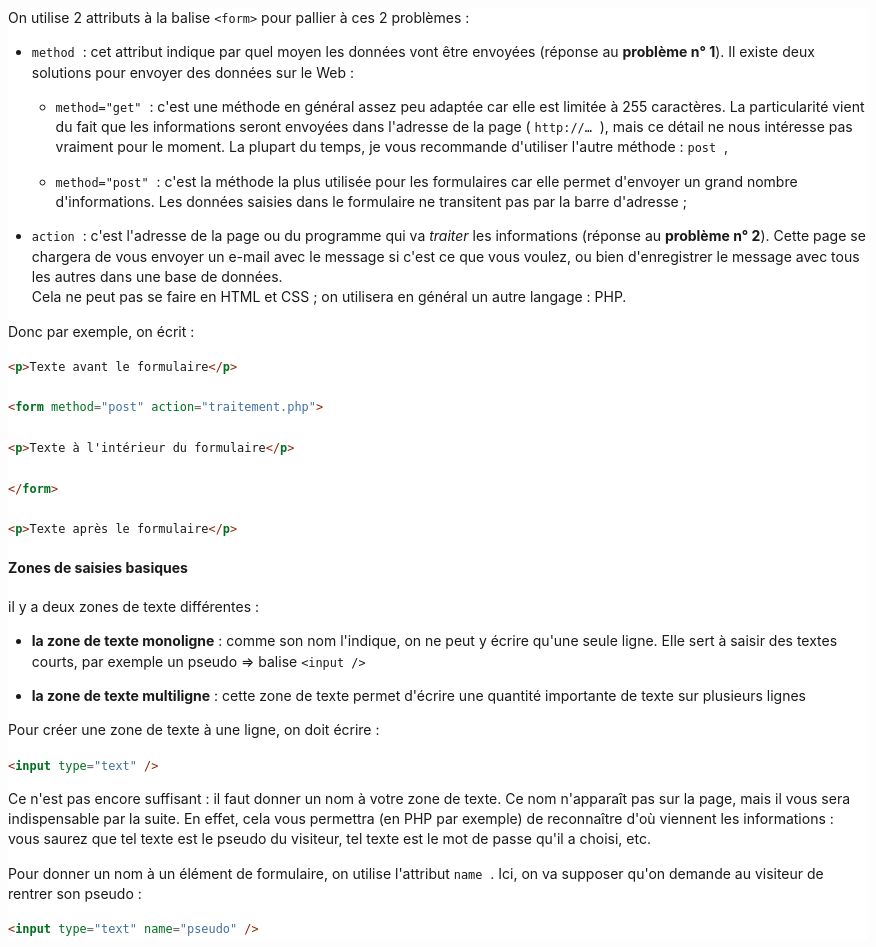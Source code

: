 On utilise 2 attributs à la balise `<form>` pour pallier à ces 2 problèmes :
-   `method`  : cet attribut indique par quel moyen les données vont être envoyées (réponse au **problème n° 1**). Il existe deux solutions pour envoyer des données sur le Web :
    
    -   `method="get"`  : c'est une méthode en général assez peu adaptée car elle est limitée à 255 caractères. La particularité vient du fait que les informations seront envoyées dans l'adresse de la page ( `http://…`  ), mais ce détail ne nous intéresse pas vraiment pour le moment. La plupart du temps, je vous recommande d'utiliser l'autre méthode : `post`  ,
        
    -   `method="post"`  : c'est la méthode la plus utilisée pour les formulaires car elle permet d'envoyer un grand nombre d'informations. Les données saisies dans le formulaire ne transitent pas par la barre d'adresse ;
        
-   `action`  : c'est l'adresse de la page ou du programme qui va _traiter_ les informations (réponse au **problème n° 2**). Cette page se chargera de vous envoyer un e-mail avec le message si c'est ce que vous voulez, ou bien d'enregistrer le message avec tous les autres dans une base de données.  
    Cela ne peut pas se faire en HTML et CSS ; on utilisera en général un autre langage : PHP.

Donc par exemple, on écrit :

```html
<p>Texte avant le formulaire</p>

<form method="post" action="traitement.php">

<p>Texte à l'intérieur du formulaire</p>

</form>

<p>Texte après le formulaire</p>
```

#### Zones de saisies basiques

il y a deux zones de texte différentes :

-   **la zone de texte monoligne** : comme son nom l'indique, on ne peut y écrire qu'une seule ligne. Elle sert à saisir des textes courts, par exemple un pseudo => balise `<input />`
    
-   **la zone de texte multiligne** : cette zone de texte permet d'écrire une quantité importante de texte sur plusieurs lignes

Pour créer une zone de texte à une ligne, on doit écrire :

```html
<input type="text" />
```

Ce n'est pas encore suffisant : il faut donner un nom à votre zone de texte. Ce nom n'apparaît pas sur la page, mais il vous sera indispensable par la suite. En effet, cela vous permettra (en PHP par exemple) de reconnaître d'où viennent les informations : vous saurez que tel texte est le pseudo du visiteur, tel texte est le mot de passe qu'il a choisi, etc.

Pour donner un nom à un élément de formulaire, on utilise l'attribut `name`  . Ici, on va supposer qu'on demande au visiteur de rentrer son pseudo :

```html
<input type="text" name="pseudo" />
```
